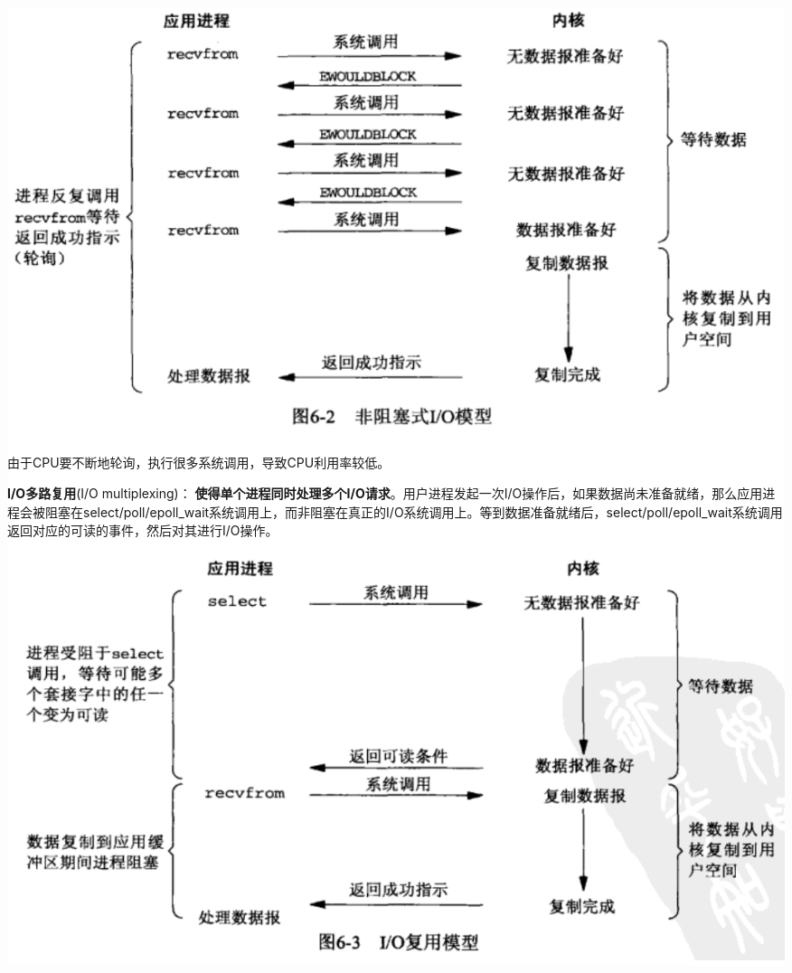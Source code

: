 ![非阻塞式IO模型](./picture/非阻塞式IO模型.bmp)

由于CPU要不断地轮询，执行很多系统调用，导致CPU利用率较低。


**I/O多路复用**(I/O multiplexing)：
**使得单个进程同时处理多个I/O请求**。用户进程发起一次I/O操作后，如果数据尚未准备就绪，那么应用进程会被阻塞在select/poll/epoll_wait系统调用上，而非阻塞在真正的I/O系统调用上。等到数据准备就绪后，select/poll/epoll_wait系统调用返回对应的可读的事件，然后对其进行I/O操作。

![IO多路复用](./picture/IO多路复用.bmp)
